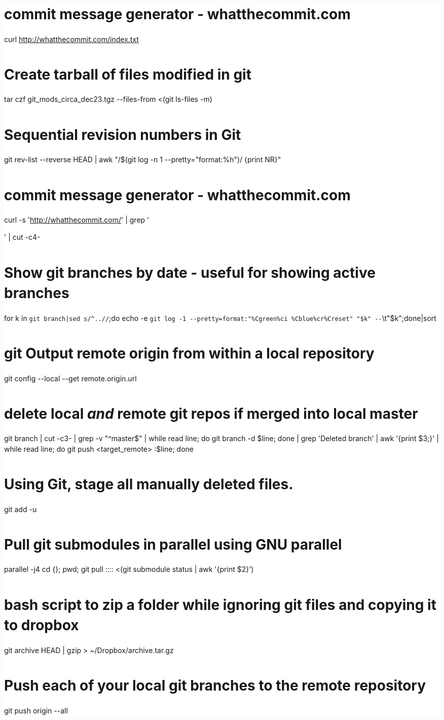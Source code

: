 # commit message generator - whatthecommit.com
curl http://whatthecommit.com/index.txt

# Create tarball of files modified in git
tar czf git_mods_circa_dec23.tgz --files-from <(git ls-files -m)

# Sequential revision numbers in Git
git rev-list --reverse HEAD | awk "/$(git log -n 1 --pretty="format:%h")/ {print NR}"

# commit message generator - whatthecommit.com
curl -s 'http://whatthecommit.com/' | grep '<p>' | cut -c4-

# Show git branches by date - useful for showing active branches
for k in `git branch|sed s/^..//`;do echo -e `git log -1 --pretty=format:"%Cgreen%ci %Cblue%cr%Creset" "$k" --`\\t"$k";done|sort

# git Output remote origin from within a local repository
git config --local --get remote.origin.url

# delete local *and* remote git repos if merged into local master
git branch | cut -c3- | grep -v "^master$" | while read line; do git branch -d $line; done | grep 'Deleted branch' | awk '{print $3;}' | while read line; do git push <target_remote> :$line; done

# Using Git, stage all manually deleted files.
git add -u

# Pull git submodules in parallel using GNU parallel
parallel -j4 cd {}\; pwd\; git pull :::: <(git submodule status | awk '{print $2}')

# bash script to zip a folder while ignoring git files and copying it to dropbox
git archive HEAD | gzip > ~/Dropbox/archive.tar.gz

# Push each of your local git branches to the remote repository
git push origin --all
